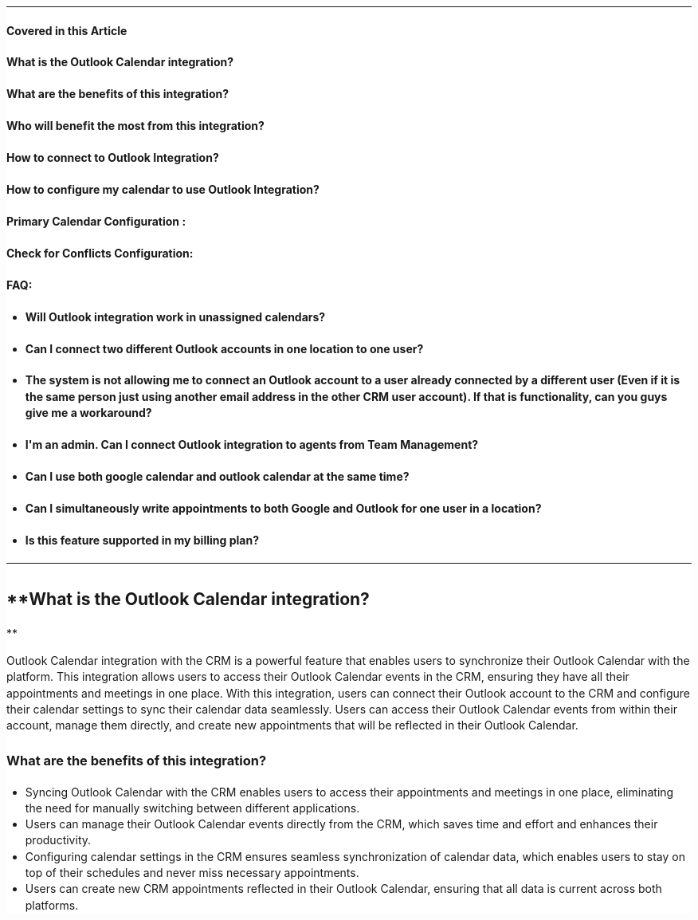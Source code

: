 * * *

#### **Covered in this Article**

#### **What is the Outlook Calendar integration?**

#### What are the benefits of this integration?

#### Who will benefit the most from this integration?

#### **How to connect to Outlook Integration?**

#### **How to configure my calendar to use Outlook Integration?**

#### Primary Calendar Configuration : 

#### Check for Conflicts Configuration:

####   
**FAQ:**

  * #### Will Outlook integration work in unassigned calendars?

  * #### Can I connect two different Outlook accounts in one location to one user?

  * #### The system is not allowing me to connect an Outlook account to a user already connected by a different user (Even if it is the same person just using another email address in the other CRM user account). If that is functionality, can you guys give me a workaround?

  * #### I'm an admin. Can I connect Outlook integration to agents from Team Management?

  * #### Can I use both google calendar and outlook calendar at the same time?

  * #### Can I simultaneously write appointments to both Google and Outlook for one user in a location?

  * #### Is this feature supported in my billing plan?

* * *

## **What is the Outlook Calendar integration?  
**

Outlook Calendar integration with the CRM is a powerful feature that enables users to synchronize their Outlook Calendar with the platform. This integration allows users to access their Outlook Calendar events in the CRM, ensuring they have all their appointments and meetings in one place. With this integration, users can connect their Outlook account to the CRM and configure their calendar settings to sync their calendar data seamlessly. Users can access their Outlook Calendar events from within their account, manage them directly, and create new appointments that will be reflected in their Outlook Calendar. 

### **What are the benefits of this integration?**

  * Syncing Outlook Calendar with the CRM enables users to access their appointments and meetings in one place, eliminating the need for manually switching between different applications.
  * Users can manage their Outlook Calendar events directly from the CRM, which saves time and effort and enhances their productivity.
  * Configuring calendar settings in the CRM ensures seamless synchronization of calendar data, which enables users to stay on top of their schedules and never miss necessary appointments.
  * Users can create new CRM appointments reflected in their Outlook Calendar, ensuring that all data is current across both platforms.
